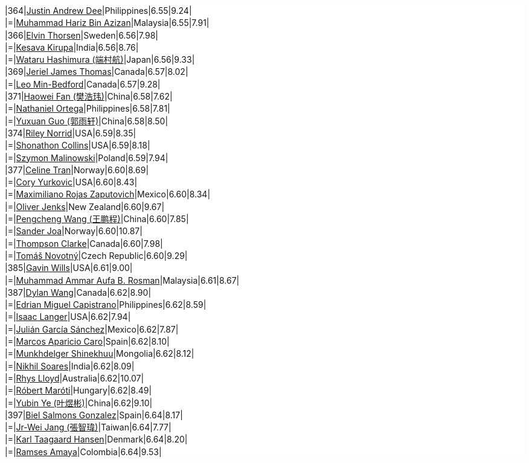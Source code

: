 |364|[Justin Andrew Dee](https://www.worldcubeassociation.org/persons/2015DEEJ02)|Philippines|6.55|9.24|  
|=|[Muhammad Hariz Bin Azizan](https://www.worldcubeassociation.org/persons/2009AZIZ02)|Malaysia|6.55|7.91|  
|366|[Elvin Thorsen](https://www.worldcubeassociation.org/persons/2016THOR08)|Sweden|6.56|7.98|  
|=|[Kesava Kirupa](https://www.worldcubeassociation.org/persons/2011KIRU01)|India|6.56|8.76|  
|=|[Wataru Hashimura (端村航)](https://www.worldcubeassociation.org/persons/2008HASH02)|Japan|6.56|9.33|  
|369|[Jeriel James Thomas](https://www.worldcubeassociation.org/persons/2013THOM04)|Canada|6.57|8.02|  
|=|[Leo Min-Bedford](https://www.worldcubeassociation.org/persons/2014MINB01)|Canada|6.57|9.28|  
|371|[Haowei Fan (樊浩玮)](https://www.worldcubeassociation.org/persons/2009FANH01)|China|6.58|7.62|  
|=|[Nathaniel Ortega](https://www.worldcubeassociation.org/persons/2015ORTE02)|Philippines|6.58|7.81|  
|=|[Yuxuan Guo (郭雨轩)](https://www.worldcubeassociation.org/persons/2014GUOY04)|China|6.58|8.50|  
|374|[Riley Norrid](https://www.worldcubeassociation.org/persons/2014NORR01)|USA|6.59|8.35|  
|=|[Shonathon Collins](https://www.worldcubeassociation.org/persons/2011COLL02)|USA|6.59|8.18|  
|=|[Szymon Malinowski](https://www.worldcubeassociation.org/persons/2013MALI03)|Poland|6.59|7.94|  
|377|[Celine Tran](https://www.worldcubeassociation.org/persons/2017TRAN25)|Norway|6.60|8.69|  
|=|[Cory Yurkovic](https://www.worldcubeassociation.org/persons/2016YURK01)|USA|6.60|8.43|  
|=|[Maximiliano Rojas Zaputovich](https://www.worldcubeassociation.org/persons/2016ZAPU01)|Mexico|6.60|8.34|  
|=|[Oliver Jenks](https://www.worldcubeassociation.org/persons/2015JENK02)|New Zealand|6.60|9.67|  
|=|[Pengcheng Wang (王鹏程)](https://www.worldcubeassociation.org/persons/2017WANG24)|China|6.60|7.85|  
|=|[Sander Joa](https://www.worldcubeassociation.org/persons/2016JOAS01)|Norway|6.60|10.87|  
|=|[Thompson Clarke](https://www.worldcubeassociation.org/persons/2008CLAR01)|Canada|6.60|7.98|  
|=|[Tomáš Novotný](https://www.worldcubeassociation.org/persons/2014NOVO01)|Czech Republic|6.60|9.29|  
|385|[Gavin Wills](https://www.worldcubeassociation.org/persons/2015WILL01)|USA|6.61|9.00|  
|=|[Muhammad Ammar Aufa B. Rosman](https://www.worldcubeassociation.org/persons/2016ROSM01)|Malaysia|6.61|8.67|  
|387|[Dylan Wang](https://www.worldcubeassociation.org/persons/2014WANG48)|Canada|6.62|8.90|  
|=|[Edrian Miguel Capistrano](https://www.worldcubeassociation.org/persons/2015CAPI02)|Philippines|6.62|8.59|  
|=|[Isaac Langer](https://www.worldcubeassociation.org/persons/2014LANG02)|USA|6.62|7.94|  
|=|[Julián García Sánchez](https://www.worldcubeassociation.org/persons/2014SANC28)|Mexico|6.62|7.87|  
|=|[Marcos Aparicio Caro](https://www.worldcubeassociation.org/persons/2016CARO06)|Spain|6.62|8.10|  
|=|[Munkhdelger Shinekhuu](https://www.worldcubeassociation.org/persons/2017SHIN09)|Mongolia|6.62|8.12|  
|=|[Nikhil Soares](https://www.worldcubeassociation.org/persons/2015SOAR01)|India|6.62|8.09|  
|=|[Rhys Lloyd](https://www.worldcubeassociation.org/persons/2014LLOY02)|Australia|6.62|10.07|  
|=|[Róbert Maróti](https://www.worldcubeassociation.org/persons/2012MARA03)|Hungary|6.62|8.49|  
|=|[Yubin Ye (叶煜彬)](https://www.worldcubeassociation.org/persons/2011YEYU01)|China|6.62|9.10|  
|397|[Biel Salmons Gonzalez](https://www.worldcubeassociation.org/persons/2015GONZ08)|Spain|6.64|8.17|  
|=|[Jr-Wei Jang (張智瑋)](https://www.worldcubeassociation.org/persons/2010JANG01)|Taiwan|6.64|7.77|  
|=|[Karl Taagaard Hansen](https://www.worldcubeassociation.org/persons/2016HANS01)|Denmark|6.64|8.20|  
|=|[Ramses Amaya](https://www.worldcubeassociation.org/persons/2014AMAY01)|Colombia|6.64|9.53|  